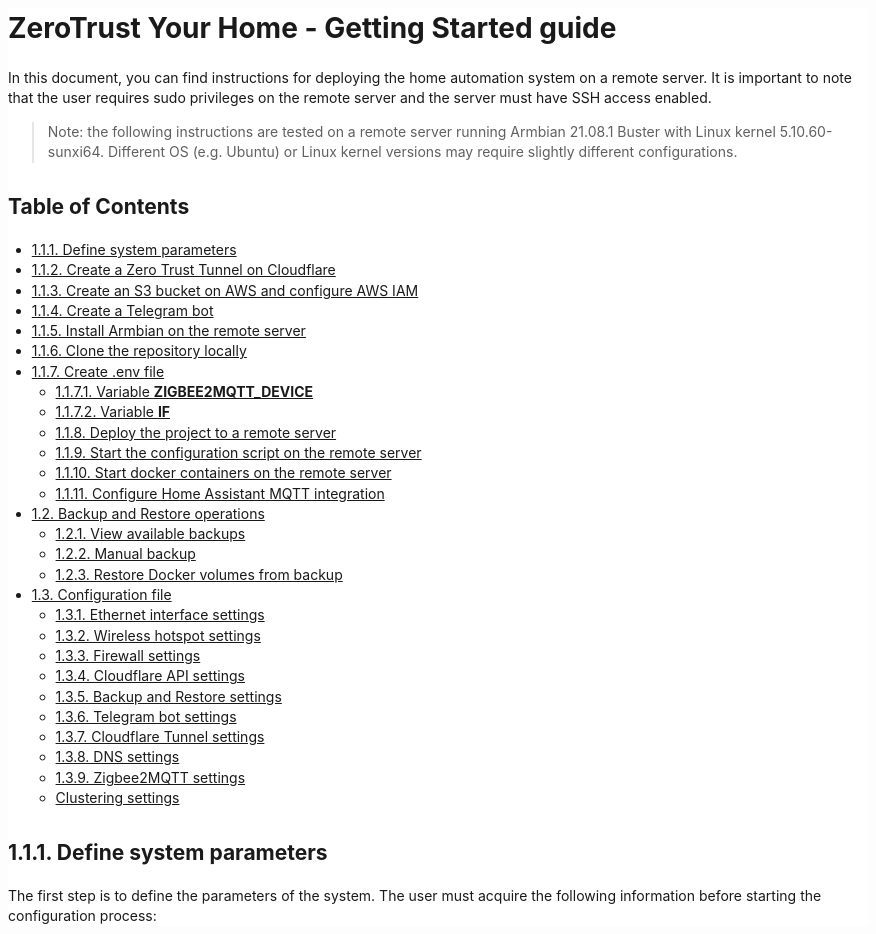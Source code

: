 # ZeroTrust Your Home - Getting Started guide

In this document, you can find instructions for deploying the home automation system on a remote server. It is important to note that the user requires sudo privileges on the remote server and the server must have SSH access enabled.

> Note: the following instructions are tested on a remote server running Armbian 21.08.1 Buster with Linux kernel 5.10.60-sunxi64. Different OS (e.g. Ubuntu) or Linux kernel versions may require slightly different configurations.


## Table of Contents

- [1.1.1. Define system parameters](#111-define-system-parameters)
- [1.1.2. Create a Zero Trust Tunnel on Cloudflare](#112-create-a-zero-trust-tunnel-on-cloudflare)
- [1.1.3. Create an S3 bucket on AWS and configure AWS IAM](#113-create-an-s3-bucket-on-aws-and-configure-aws-iam)
- [1.1.4. Create a Telegram bot](#114-create-a-telegram-bot)
- [1.1.5. Install Armbian on the remote server](#115-install-armbian-on-the-remote-server)
- [1.1.6. Clone the repository locally](#116-clone-the-repository-locally)
- [1.1.7. Create .env file](#117-create-env-file)
  - [1.1.7.1. Variable **ZIGBEE2MQTT\_DEVICE**](#1171-variable-zigbee2mqtt_device)
  - [1.1.7.2. Variable **IF**](#1172-variable-if)
  - [1.1.8. Deploy the project to a remote server](#118-deploy-the-project-to-a-remote-server)
  - [1.1.9. Start the configuration script on the remote server](#119-start-the-configuration-script-on-the-remote-server)
  - [1.1.10. Start docker containers on the remote server](#1110-start-docker-containers-on-the-remote-server)
  - [1.1.11. Configure Home Assistant MQTT integration](#1111-configure-home-assistant-mqtt-integration)
- [1.2. Backup and Restore operations](#12-backup-and-restore-operations)
  - [1.2.1. View available backups](#121-view-available-backups)
  - [1.2.2. Manual backup](#122-manual-backup)
  - [1.2.3. Restore Docker volumes from backup](#123-restore-docker-volumes-from-backup)
- [1.3. Configuration file](#13-configuration-file)
  - [1.3.1. Ethernet interface settings](#131-ethernet-interface-settings)
  - [1.3.2. Wireless hotspot settings](#132-wireless-hotspot-settings)
  - [1.3.3. Firewall settings](#133-firewall-settings)
  - [1.3.4. Cloudflare API settings](#134-cloudflare-api-settings)
  - [1.3.5. Backup and Restore settings](#135-backup-and-restore-settings)
  - [1.3.6. Telegram bot settings](#136-telegram-bot-settings)
  - [1.3.7. Cloudflare Tunnel settings](#137-cloudflare-tunnel-settings)
  - [1.3.8. DNS settings](#138-dns-settings)
  - [1.3.9. Zigbee2MQTT settings](#139-zigbee2mqtt-settings)
  - [Clustering settings](#clustering-settings)

## 1.1.1. Define system parameters

The first step is to define the parameters of the system. The user must acquire the following information before starting the configuration process:
